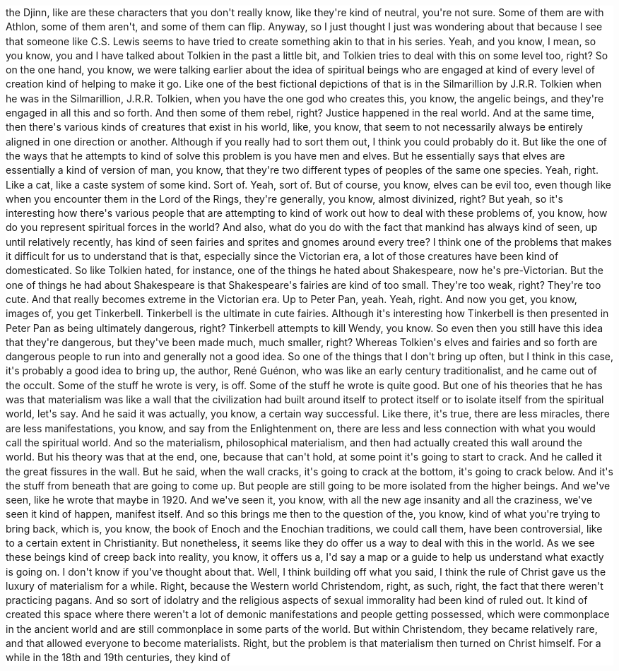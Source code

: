 the Djinn, like are these characters that you don't really know, like they're kind of neutral, you're not sure. Some of them are with Athlon, some of them aren't, and some of them can flip. Anyway, so I just thought I just was wondering about that because I see that someone like C.S. Lewis seems to have tried to create something akin to that in his series. Yeah, and you know, I mean, so you know, you and I have talked about Tolkien in the past a little bit, and Tolkien tries to deal with this on some level too, right? So on the one hand, you know, we were talking earlier about the idea of spiritual beings who are engaged at kind of every level of creation kind of helping to make it go. Like one of the best fictional depictions of that is in the Silmarillion by J.R.R. Tolkien when he was in the Silmarillion, J.R.R. Tolkien, when you have the one god who creates this, you know, the angelic beings, and they're engaged in all this and so forth. And then some of them rebel, right? Justice happened in the real world. And at the same time, then there's various kinds of creatures that exist in his world, like, you know, that seem to not necessarily always be entirely aligned in one direction or another. Although if you really had to sort them out, I think you could probably do it. But like the one of the ways that he attempts to kind of solve this problem is you have men and elves. But he essentially says that elves are essentially a kind of version of man, you know, that they're two different types of peoples of the same one species. Yeah, right. Like a cat, like a caste system of some kind. Sort of. Yeah, sort of. But of course, you know, elves can be evil too, even though like when you encounter them in the Lord of the Rings, they're generally, you know, almost divinized, right? But yeah, so it's interesting how there's various people that are attempting to kind of work out how to deal with these problems of, you know, how do you represent spiritual forces in the world? And also, what do you do with the fact that mankind has always kind of seen, up until relatively recently, has kind of seen fairies and sprites and gnomes around every tree? I think one of the problems that makes it difficult for us to understand that is that, especially since the Victorian era, a lot of those creatures have been kind of domesticated. So like Tolkien hated, for instance, one of the things he hated about Shakespeare, now he's pre-Victorian. But the one of things he had about Shakespeare is that Shakespeare's fairies are kind of too small. They're too weak, right? They're too cute. And that really becomes extreme in the Victorian era. Up to Peter Pan, yeah. Yeah, right. And now you get, you know, images of, you get Tinkerbell. Tinkerbell is the ultimate in cute fairies. Although it's interesting how Tinkerbell is then presented in Peter Pan as being ultimately dangerous, right? Tinkerbell attempts to kill Wendy, you know. So even then you still have this idea that they're dangerous, but they've been made much, much smaller, right? Whereas Tolkien's elves and fairies and so forth are dangerous people to run into and generally not a good idea. So one of the things that I don't bring up often, but I think in this case, it's probably a good idea to bring up, the author, René Guénon, who was like an early century traditionalist, and he came out of the occult. Some of the stuff he wrote is very, is off. Some of the stuff he wrote is quite good. But one of his theories that he has was that materialism was like a wall that the civilization had built around itself to protect itself or to isolate itself from the spiritual world, let's say. And he said it was actually, you know, a certain way successful. Like there, it's true, there are less miracles, there are less manifestations, you know, and say from the Enlightenment on, there are less and less connection with what you would call the spiritual world. And so the materialism, philosophical materialism, and then had actually created this wall around the world. But his theory was that at the end, one, because that can't hold, at some point it's going to start to crack. And he called it the great fissures in the wall. But he said, when the wall cracks, it's going to crack at the bottom, it's going to crack below. And it's the stuff from beneath that are going to come up. But people are still going to be more isolated from the higher beings. And we've seen, like he wrote that maybe in 1920. And we've seen it, you know, with all the new age insanity and all the craziness, we've seen it kind of happen, manifest itself. And so this brings me then to the question of the, you know, kind of what you're trying to bring back, which is, you know, the book of Enoch and the Enochian traditions, we could call them, have been controversial, like to a certain extent in Christianity. But nonetheless, it seems like they do offer us a way to deal with this in the world. As we see these beings kind of creep back into reality, you know, it offers us a, I'd say a map or a guide to help us understand what exactly is going on. I don't know if you've thought about that. Well, I think building off what you said, I think the rule of Christ gave us the luxury of materialism for a while. Right, because the Western world Christendom, right, as such, right, the fact that there weren't practicing pagans. And so sort of idolatry and the religious aspects of sexual immorality had been kind of ruled out. It kind of created this space where there weren't a lot of demonic manifestations and people getting possessed, which were commonplace in the ancient world and are still commonplace in some parts of the world. But within Christendom, they became relatively rare, and that allowed everyone to become materialists. Right, but the problem is that materialism then turned on Christ himself. For a while in the 18th and 19th centuries, they kind of